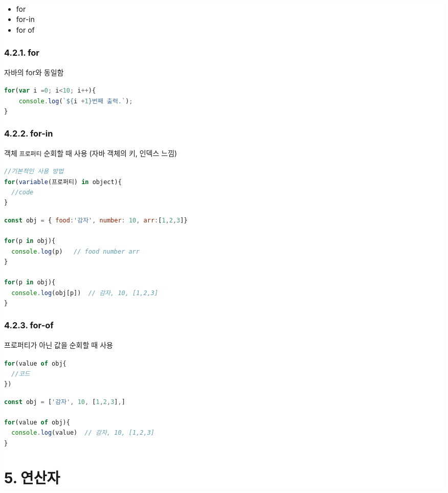 - for
- for-in
- for of
  
### 4.2.1. for

자바의 for와 동일함

```javascript
for(var i =0; i<10; i++){
    console.log(`${i +1}번째 출력.`);
}
```

### 4.2.2. for-in

객체 `프로퍼티` 순회할 때 사용 (자바 객체의 키, 인덱스 느낌)

```javascript
//기본적인 사용 방법
for(variable(프로퍼티) in object){
  //code
}
```

```javascript
const obj = { food:'감자', number: 10, arr:[1,2,3]}

for(p in obj){
  console.log(p)   // food number arr
}

for(p in obj){
  console.log(obj[p])  // 감자, 10, [1,2,3]
}
```

### 4.2.3. for-of

프로퍼티가 아닌 값을 순회할 때 사용

```javascript
for(value of obj{
  //코드
})
```

```javascript
const obj = ['감자', 10, [1,2,3],]

for(value of obj){
  console.log(value)  // 감자, 10, [1,2,3]
}
```

# 5. 연산자
